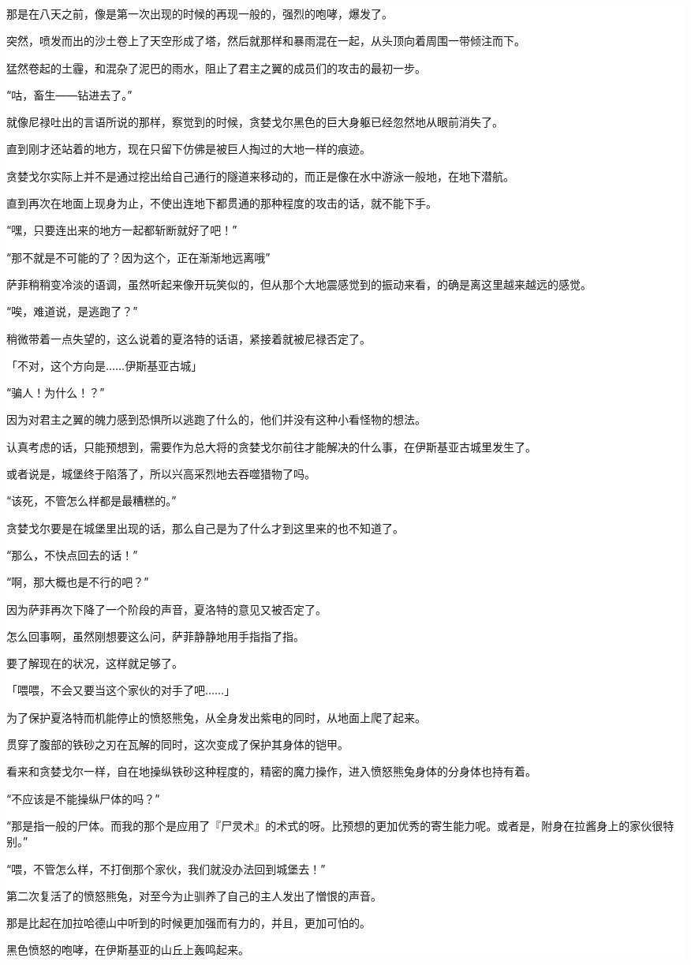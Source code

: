 那是在八天之前，像是第一次出现的时候的再现一般的，强烈的咆哮，爆发了。

突然，喷发而出的沙土卷上了天空形成了塔，然后就那样和暴雨混在一起，从头顶向着周围一带倾注而下。

猛然卷起的土霾，和混杂了泥巴的雨水，阻止了君主之翼的成员们的攻击的最初一步。

“咕，畜生——钻进去了。”

就像尼禄吐出的言语所说的那样，察觉到的时候，贪婪戈尔黑色的巨大身躯已经忽然地从眼前消失了。

直到刚才还站着的地方，现在只留下仿佛是被巨人掏过的大地一样的痕迹。

贪婪戈尔实际上并不是通过挖出给自己通行的隧道来移动的，而正是像在水中游泳一般地，在地下潜航。

直到再次在地面上现身为止，不使出连地下都贯通的那种程度的攻击的话，就不能下手。

“嘿，只要连出来的地方一起都斩断就好了吧！”

“那不就是不可能的了？因为这个，正在渐渐地远离哦”

萨菲稍稍变冷淡的语调，虽然听起来像开玩笑似的，但从那个大地震感觉到的振动来看，的确是离这里越来越远的感觉。

“唉，难道说，是逃跑了？”

稍微带着一点失望的，这么说着的夏洛特的话语，紧接着就被尼禄否定了。

「不对，这个方向是……伊斯基亚古城」

“骗人！为什么！？”

因为对君主之翼的魄力感到恐惧所以逃跑了什么的，他们并没有这种小看怪物的想法。

认真考虑的话，只能预想到，需要作为总大将的贪婪戈尔前往才能解决的什么事，在伊斯基亚古城里发生了。

或者说是，城堡终于陷落了，所以兴高采烈地去吞噬猎物了吗。

“该死，不管怎么样都是最糟糕的。”

贪婪戈尔要是在城堡里出现的话，那么自己是为了什么才到这里来的也不知道了。

“那么，不快点回去的话！”

“啊，那大概也是不行的吧？”

因为萨菲再次下降了一个阶段的声音，夏洛特的意见又被否定了。

怎么回事啊，虽然刚想要这么问，萨菲静静地用手指指了指。

要了解现在的状况，这样就足够了。

「喂喂，不会又要当这个家伙的对手了吧……」

为了保护夏洛特而机能停止的愤怒熊兔，从全身发出紫电的同时，从地面上爬了起来。

贯穿了腹部的铁砂之刃在瓦解的同时，这次变成了保护其身体的铠甲。

看来和贪婪戈尔一样，自在地操纵铁砂这种程度的，精密的魔力操作，进入愤怒熊兔身体的分身体也持有着。

“不应该是不能操纵尸体的吗？”

“那是指一般的尸体。而我的那个是应用了『尸灵术』的术式的呀。比预想的更加优秀的寄生能力呢。或者是，附身在拉酱身上的家伙很特别。”

“喂，不管怎么样，不打倒那个家伙，我们就没办法回到城堡去！”

第二次复活了的愤怒熊兔，对至今为止驯养了自己的主人发出了憎恨的声音。

那是比起在加拉哈德山中听到的时候更加强而有力的，并且，更加可怕的。

黑色愤怒的咆哮，在伊斯基亚的山丘上轰鸣起来。
